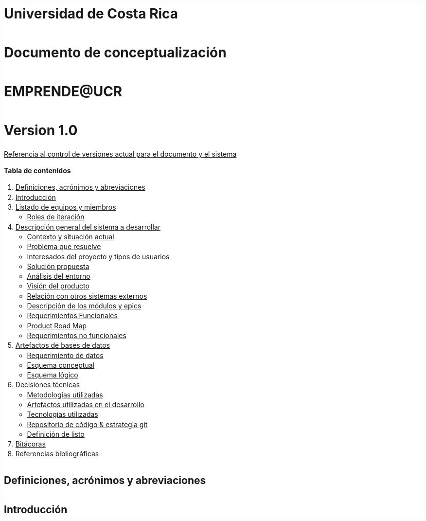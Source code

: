 # Universidad de Costa Rica

# Documento de conceptualización

# EMPRENDE@UCR

# Version 1.0

[Referencia al control de versiones actual para el documento y el sistema](https://bitbucket.org/cristian_quesadalopez/ecci_ci0128_i2021_g01_pi/src/master/)

**Tabla de contenidos**

1. [Definiciones, acrónimos y abreviaciones](#Def)
2. [Introducción](#Intro)
3. [Listado de equipos y miembros](#Teams)
    - [Roles de iteración](#Roles)
4. [Descripción general del sistema a desarrollar](#id4)
    - [Contexto y situación actual](#Contexto)
    -  [Problema que resuelve](#Trouble)
    -  [Interesados del proyecto y tipos de usuarios](#Interesados)
    -  [Solución propuesta](#Solution)
    - [Análisis del entorno](#Anal)
    - [Visión del producto](#Vision)
    - [Relación con otros sistemas externos](#Relation)
    - [Descripción de los módulos y epics](#Epic)
    - [Requerimientos Funcionales](#Requirements)
    - [Product Road Map](#ProductRoadMap)
    - [Requerimientos no funcionales](#NonFuncRequirements)
5. [Artefactos de bases de datos](#ArtefactosBases)
    - [Requerimiento de datos](#REQDATOS)
    - [Esquema conceptual](#ERR)
    - [Esquema lógico](#Mapeo)
6. [Decisiones técnicas](#Decitions)
    - [Metodologías utilizadas](#Metodology)
    - [Artefactos utilizadas en el desarrollo](#Artefactos)
    - [Tecnologías utilizadas](#Tecnology)
    - [Repositorio de código & estrategia git](#Git)
    - [Definición de listo](#DOD)
7. [Bitácoras](#Logs)
8. [Referencias bibliográficas](#Ref)


## Definiciones, acrónimos y abreviaciones <a name="Def"></a>

## Introducción <a name="Intro"></a>
